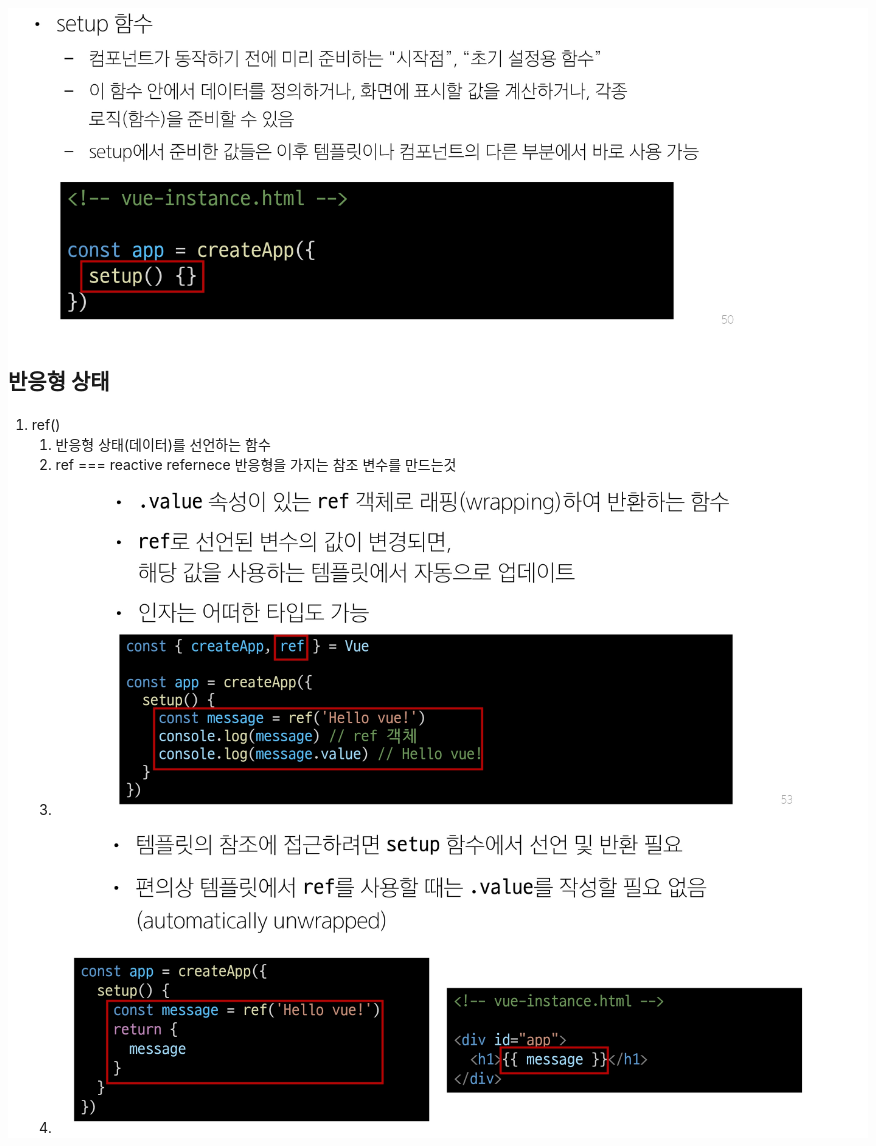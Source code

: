 ![alt text](image-6.png)


## 반응형 상태
1. ref()
   1. 반응형 상태(데이터)를 선언하는 함수
   2. ref === reactive refernece 반응형을 가지는 참조 변수를 만드는것
   3. ![alt text](image-7.png)
   4. ![alt text](image-8.png)
